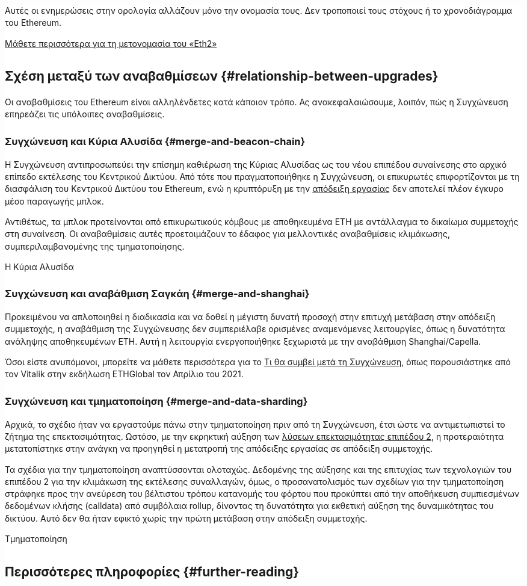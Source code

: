 Αυτές οι ενημερώσεις στην ορολογία αλλάζουν μόνο την ονομασία τους. Δεν τροποποιεί τους στόχους ή το χρονοδιάγραμμα του Ethereum.

[Μάθετε περισσότερα για τη μετονομασία του «Eth2»](https://blog.ethereum.org/2022/01/24/the-great-eth2-renaming/)

## Σχέση μεταξύ των αναβαθμίσεων {#relationship-between-upgrades}

Οι αναβαθμίσεις του Ethereum είναι αλληλένδετες κατά κάποιον τρόπο. Ας ανακεφαλαιώσουμε, λοιπόν, πώς η Συγχώνευση επηρεάζει τις υπόλοιπες αναβαθμίσεις.

### Συγχώνευση και Κύρια Αλυσίδα {#merge-and-beacon-chain}

Η Συγχώνευση αντιπροσωπεύει την επίσημη καθιέρωση της Κύριας Αλυσίδας ως του νέου επιπέδου συναίνεσης στο αρχικό επίπεδο εκτέλεσης του Κεντρικού Δικτύου. Από τότε που πραγματοποιήθηκε η Συγχώνευση, οι επικυρωτές επιφορτίζονται με τη διασφάλιση του Κεντρικού Δικτύου του Ethereum, ενώ η κρυπτόρυξη με την [απόδειξη εργασίας](/developers/docs/consensus-mechanisms/pow/) δεν αποτελεί πλέον έγκυρο μέσο παραγωγής μπλοκ.

Αντιθέτως, τα μπλοκ προτείνονται από επικυρωτικούς κόμβους με αποθηκευμένα ETH με αντάλλαγμα το δικαίωμα συμμετοχής στη συναίνεση. Οι αναβαθμίσεις αυτές προετοιμάζουν το έδαφος για μελλοντικές αναβαθμίσεις κλιμάκωσης, συμπεριλαμβανομένης της τμηματοποίησης.

<ButtonLink href="/roadmap/beacon-chain/">
  Η Κύρια Αλυσίδα
</ButtonLink>

### Συγχώνευση και αναβάθμιση Σαγκάη {#merge-and-shanghai}

Προκειμένου να απλοποιηθεί η διαδικασία και να δοθεί η μέγιστη δυνατή προσοχή στην επιτυχή μετάβαση στην απόδειξη συμμετοχής, η αναβάθμιση της Συγχώνευσης δεν συμπεριέλαβε ορισμένες αναμενόμενες λειτουργίες, όπως η δυνατότητα ανάληψης αποθηκευμένων ETH. Αυτή η λειτουργία ενεργοποιήθηκε ξεχωριστά με την αναβάθμιση Shanghai/Capella.

Όσοι είστε ανυπόμονοι, μπορείτε να μάθετε περισσότερα για το [Τι θα συμβεί μετά τη Συγχώνευση](https://youtu.be/7ggwLccuN5s?t=101), όπως παρουσιάστηκε από τον Vitalik στην εκδήλωση ETHGlobal τον Απρίλιο του 2021.

### Συγχώνευση και τμηματοποίηση {#merge-and-data-sharding}

Αρχικά, το σχέδιο ήταν να εργαστούμε πάνω στην τμηματοποίηση πριν από τη Συγχώνευση, έτσι ώστε να αντιμετωπιστεί το ζήτημα της επεκτασιμότητας. Ωστόσο, με την εκρηκτική αύξηση των [λύσεων επεκτασιμότητας επιπέδου 2](/layer-2/), η προτεραιότητα μετατοπίστηκε στην ανάγκη να προηγηθεί η μετατροπή της απόδειξης εργασίας σε απόδειξη συμμετοχής.

Τα σχέδια για την τμηματοποίηση αναπτύσσονται ολοταχώς. Δεδομένης της αύξησης και της επιτυχίας των τεχνολογιών του επιπέδου 2 για την κλιμάκωση της εκτέλεσης συναλλαγών, όμως, ο προσανατολισμός των σχεδίων για την τμηματοποίηση στράφηκε προς την ανεύρεση του βέλτιστου τρόπου κατανομής του φόρτου που προκύπτει από την αποθήκευση συμπιεσμένων δεδομένων κλήσης (calldata) από συμβόλαια rollup, δίνοντας τη δυνατότητα για εκθετική αύξηση της δυναμικότητας του δικτύου. Αυτό δεν θα ήταν εφικτό χωρίς την πρώτη μετάβαση στην απόδειξη συμμετοχής.

<ButtonLink href="/roadmap/danksharding/">
  Τμηματοποίηση
</ButtonLink>

## Περισσότερες πληροφορίες {#further-reading}

<MergeArticleList />

<QuizWidget quizKey="merge" />
